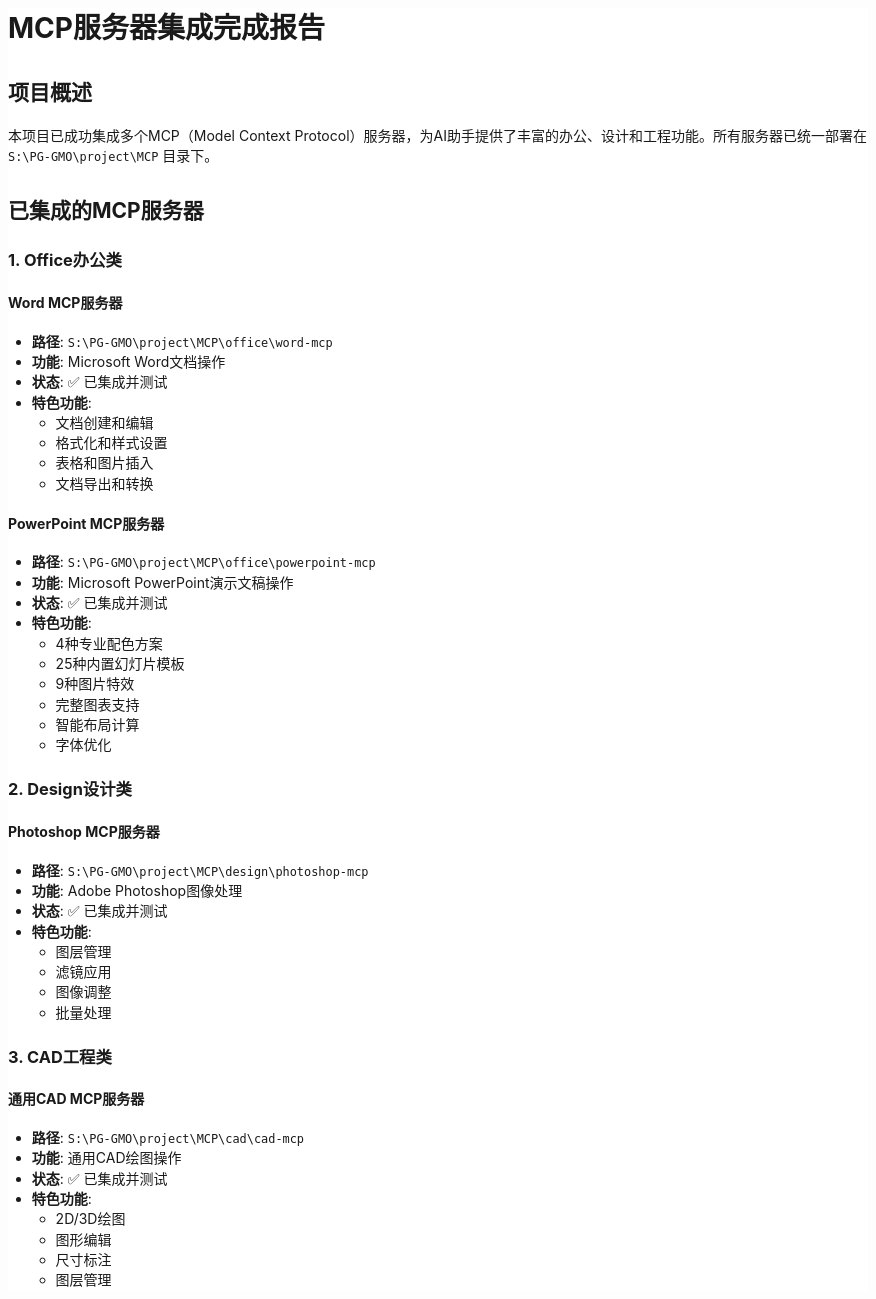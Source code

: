 # MCP服务器集成完成报告

## 项目概述

本项目已成功集成多个MCP（Model Context Protocol）服务器，为AI助手提供了丰富的办公、设计和工程功能。所有服务器已统一部署在 `S:\PG-GMO\project\MCP` 目录下。

## 已集成的MCP服务器

### 1. Office办公类

#### Word MCP服务器
- **路径**: `S:\PG-GMO\project\MCP\office\word-mcp`
- **功能**: Microsoft Word文档操作
- **状态**: ✅ 已集成并测试
- **特色功能**:
  - 文档创建和编辑
  - 格式化和样式设置
  - 表格和图片插入
  - 文档导出和转换

#### PowerPoint MCP服务器
- **路径**: `S:\PG-GMO\project\MCP\office\powerpoint-mcp`
- **功能**: Microsoft PowerPoint演示文稿操作
- **状态**: ✅ 已集成并测试
- **特色功能**:
  - 4种专业配色方案
  - 25种内置幻灯片模板
  - 9种图片特效
  - 完整图表支持
  - 智能布局计算
  - 字体优化

### 2. Design设计类

#### Photoshop MCP服务器
- **路径**: `S:\PG-GMO\project\MCP\design\photoshop-mcp`
- **功能**: Adobe Photoshop图像处理
- **状态**: ✅ 已集成并测试
- **特色功能**:
  - 图层管理
  - 滤镜应用
  - 图像调整
  - 批量处理

### 3. CAD工程类

#### 通用CAD MCP服务器
- **路径**: `S:\PG-GMO\project\MCP\cad\cad-mcp`
- **功能**: 通用CAD绘图操作
- **状态**: ✅ 已集成并测试
- **特色功能**:
  - 2D/3D绘图
  - 图形编辑
  - 尺寸标注
  - 图层管理
